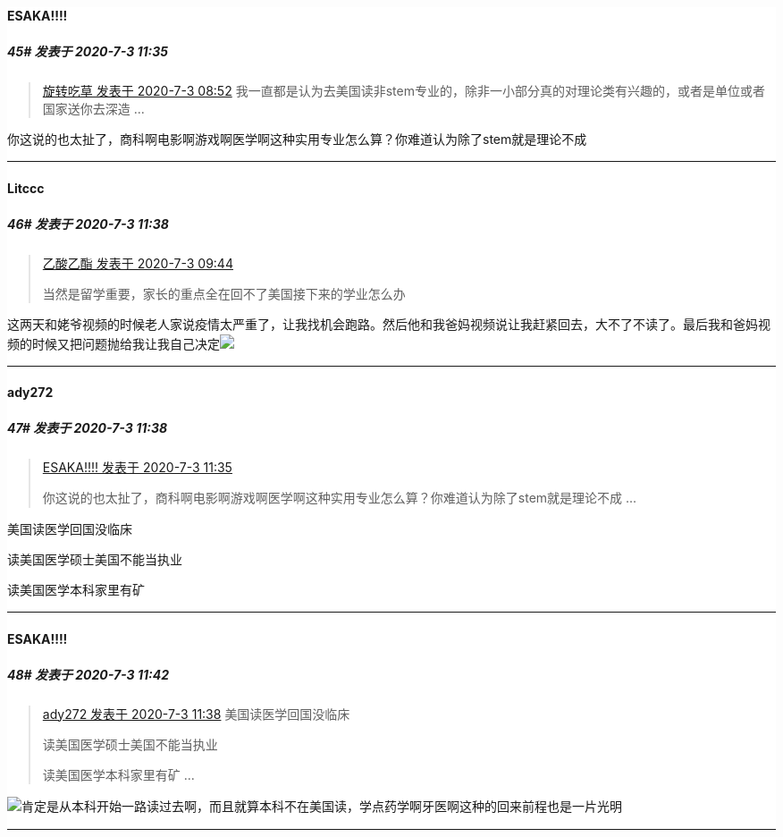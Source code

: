 ####  ESAKA!!!!  
##### 45#       发表于 2020-7-3 11:35


<blockquote><a href="httphttps://bbs.saraba1st.com/2b/forum.php?mod=redirect&amp;goto=findpost&amp;pid=48045249&amp;ptid=1945542" target="_blank">旋转吃草 发表于 2020-7-3 08:52</a>
我一直都是认为去美国读非stem专业的，除非一小部分真的对理论类有兴趣的，或者是单位或者国家送你去深造 ...</blockquote>
你这说的也太扯了，商科啊电影啊游戏啊医学啊这种实用专业怎么算？你难道认为除了stem就是理论不成


-----

####  Litccc  
##### 46#       发表于 2020-7-3 11:38


<blockquote><a href="httphttps://bbs.saraba1st.com/2b/forum.php?mod=redirect&amp;goto=findpost&amp;pid=48045831&amp;ptid=1945542" target="_blank">乙酸乙酯 发表于 2020-7-3 09:44</a>

当然是留学重要，家长的重点全在回不了美国接下来的学业怎么办</blockquote>
这两天和姥爷视频的时候老人家说疫情太严重了，让我找机会跑路。然后他和我爸妈视频说让我赶紧回去，大不了不读了。最后我和爸妈视频的时候又把问题抛给我让我自己决定<img src="https://static.saraba1st.com/image/smiley/face2017/067.png" referrerpolicy="no-referrer">


-----

####  ady272  
##### 47#       发表于 2020-7-3 11:38


<blockquote><a href="httphttps://bbs.saraba1st.com/2b/forum.php?mod=redirect&amp;goto=findpost&amp;pid=48047328&amp;ptid=1945542" target="_blank">ESAKA!!!! 发表于 2020-7-3 11:35</a>

你这说的也太扯了，商科啊电影啊游戏啊医学啊这种实用专业怎么算？你难道认为除了stem就是理论不成 ...</blockquote>
美国读医学回国没临床

读美国医学硕士美国不能当执业

读美国医学本科家里有矿


-----

####  ESAKA!!!!  
##### 48#       发表于 2020-7-3 11:42


<blockquote><a href="httphttps://bbs.saraba1st.com/2b/forum.php?mod=redirect&amp;goto=findpost&amp;pid=48047375&amp;ptid=1945542" target="_blank">ady272 发表于 2020-7-3 11:38</a>
美国读医学回国没临床

读美国医学硕士美国不能当执业

读美国医学本科家里有矿 ...</blockquote>
<img src="https://static.saraba1st.com/image/smiley/face2017/004.gif" referrerpolicy="no-referrer">肯定是从本科开始一路读过去啊，而且就算本科不在美国读，学点药学啊牙医啊这种的回来前程也是一片光明


-----
